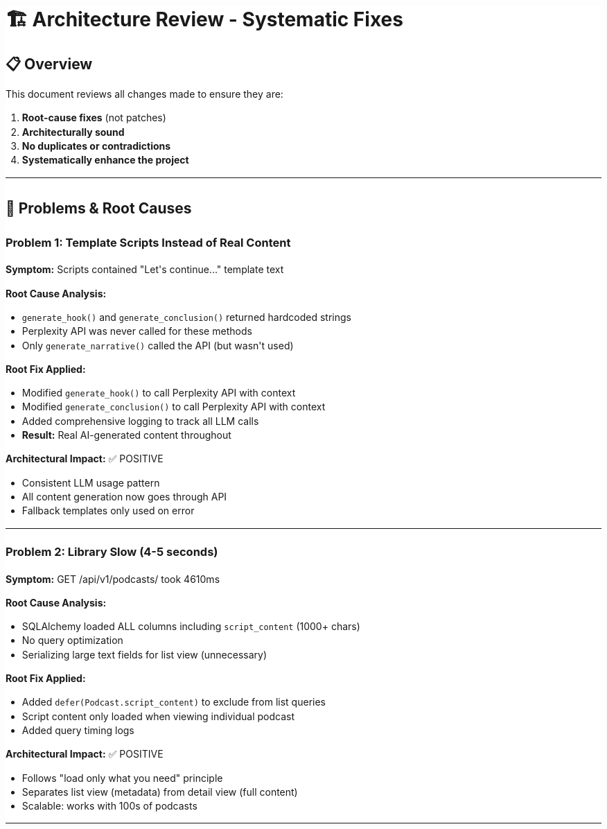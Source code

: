 # 🏗️ Architecture Review - Systematic Fixes

## 📋 Overview

This document reviews all changes made to ensure they are:
1. **Root-cause fixes** (not patches)
2. **Architecturally sound**
3. **No duplicates or contradictions**
4. **Systematically enhance the project**

---

## 🎯 Problems & Root Causes

### **Problem 1: Template Scripts Instead of Real Content**

**Symptom:** Scripts contained "Let's continue..." template text

**Root Cause Analysis:**
- `generate_hook()` and `generate_conclusion()` returned hardcoded strings
- Perplexity API was never called for these methods
- Only `generate_narrative()` called the API (but wasn't used)

**Root Fix Applied:**
- Modified `generate_hook()` to call Perplexity API with context
- Modified `generate_conclusion()` to call Perplexity API with context
- Added comprehensive logging to track all LLM calls
- **Result:** Real AI-generated content throughout

**Architectural Impact:** ✅ POSITIVE
- Consistent LLM usage pattern
- All content generation now goes through API
- Fallback templates only used on error

---

### **Problem 2: Library Slow (4-5 seconds)**

**Symptom:** GET /api/v1/podcasts/ took 4610ms

**Root Cause Analysis:**
- SQLAlchemy loaded ALL columns including `script_content` (1000+ chars)
- No query optimization
- Serializing large text fields for list view (unnecessary)

**Root Fix Applied:**
- Added `defer(Podcast.script_content)` to exclude from list queries
- Script content only loaded when viewing individual podcast
- Added query timing logs

**Architectural Impact:** ✅ POSITIVE
- Follows "load only what you need" principle
- Separates list view (metadata) from detail view (full content)
- Scalable: works with 100s of podcasts

---